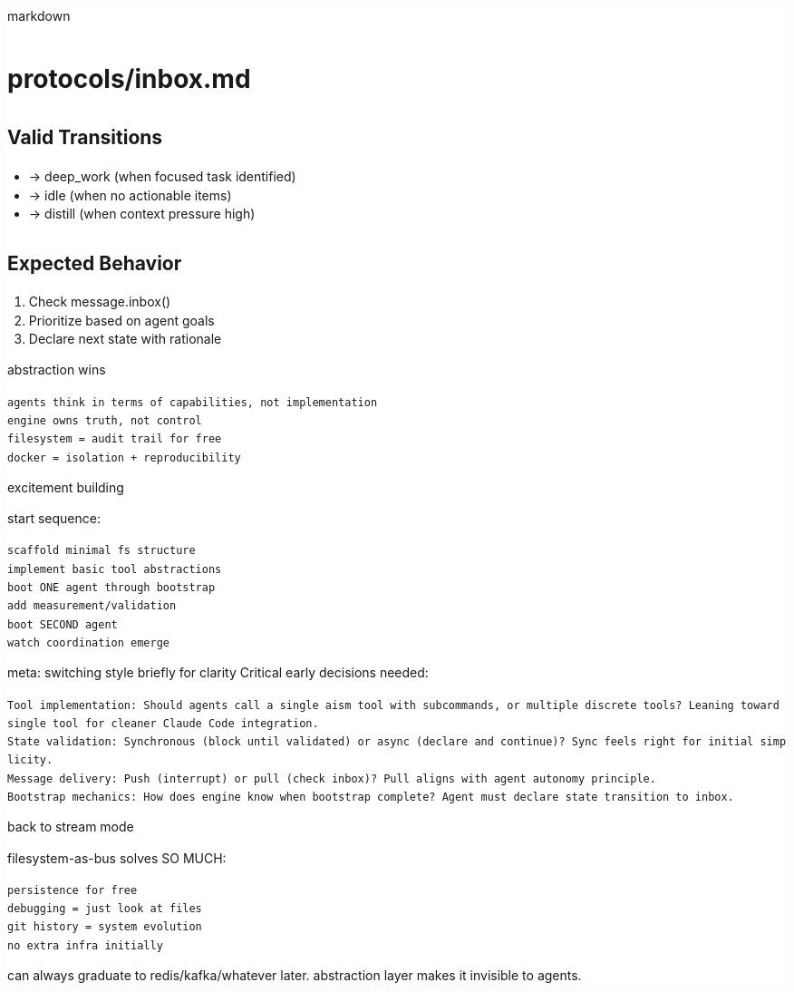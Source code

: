 markdown

# protocols/inbox.md

## Valid Transitions
- → deep_work (when focused task identified)
- → idle (when no actionable items)
- → distill (when context pressure high)

## Expected Behavior
1. Check message.inbox()
2. Prioritize based on agent goals
3. Declare next state with rationale

abstraction wins

    agents think in terms of capabilities, not implementation
    engine owns truth, not control
    filesystem = audit trail for free
    docker = isolation + reproducibility

excitement building

start sequence:

    scaffold minimal fs structure
    implement basic tool abstractions
    boot ONE agent through bootstrap
    add measurement/validation
    boot SECOND agent
    watch coordination emerge

meta: switching style briefly for clarity
Critical early decisions needed:

    Tool implementation: Should agents call a single aism tool with subcommands, or multiple discrete tools? Leaning toward single tool for cleaner Claude Code integration.
    State validation: Synchronous (block until validated) or async (declare and continue)? Sync feels right for initial simplicity.
    Message delivery: Push (interrupt) or pull (check inbox)? Pull aligns with agent autonomy principle.
    Bootstrap mechanics: How does engine know when bootstrap complete? Agent must declare state transition to inbox.

back to stream mode

filesystem-as-bus solves SO MUCH:

    persistence for free
    debugging = just look at files
    git history = system evolution
    no extra infra initially

can always graduate to redis/kafka/whatever later. abstraction layer makes it invisible to agents.
